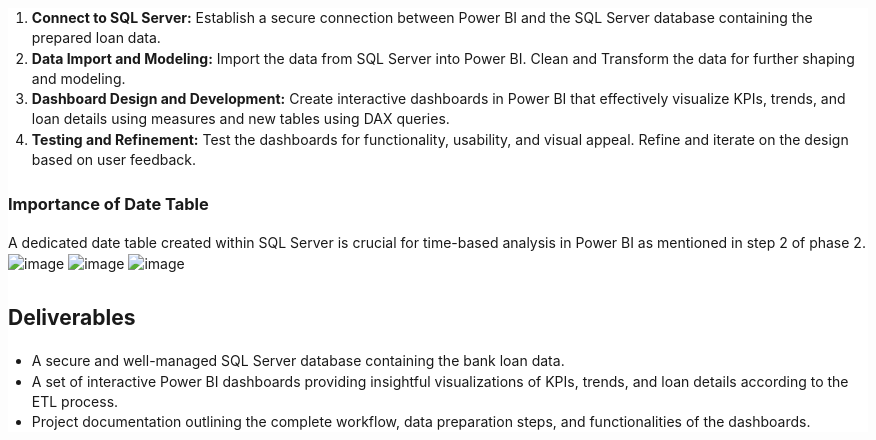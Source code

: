 1. **Connect to SQL Server:** Establish a secure connection between Power BI and the SQL Server database containing the prepared loan data.
2. **Data Import and Modeling:** Import the data from SQL Server into Power BI. Clean and Transform the data for further shaping and modeling.
3. **Dashboard Design and Development:** Create interactive dashboards in Power BI that effectively visualize KPIs, trends, and loan details using measures and new tables using DAX queries.
4. **Testing and Refinement:** Test the dashboards for functionality, usability, and visual appeal. Refine and iterate on the design based on user feedback.

### Importance of Date Table

A dedicated date table created within SQL Server is crucial for time-based analysis in Power BI as mentioned in step 2 of phase 2.
<img width="947" alt="image" src="https://github.com/pramodnemagoud/Bank-Loan-Analysis-/assets/164920277/78e146d9-3598-42d1-b4ac-aea376ae3c8e">
<img width="947" alt="image" src="https://github.com/pramodnemagoud/Bank-Loan-Analysis-/assets/164920277/ba137b1e-652c-40d1-876f-2d3dafca5fdb">
<img width="947" alt="image" src="https://github.com/pramodnemagoud/Bank-Loan-Analysis-/assets/164920277/4998fa8b-0195-4040-9928-d89a3a799178">



## Deliverables

- A secure and well-managed SQL Server database containing the bank loan data.
- A set of interactive Power BI dashboards providing insightful visualizations of KPIs, trends, and loan details according to the ETL process.
- Project documentation outlining the complete workflow, data preparation steps, and functionalities of the dashboards.
